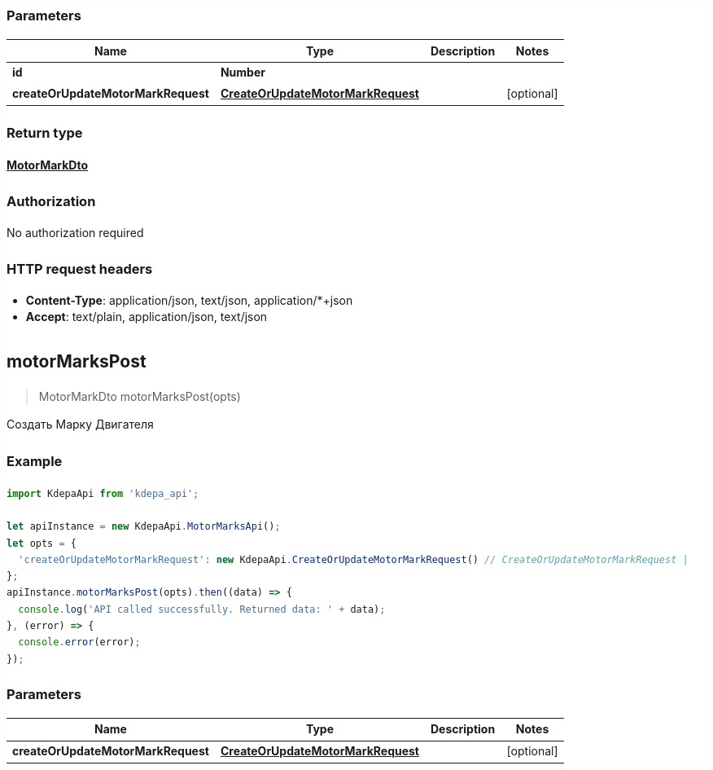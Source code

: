 
### Parameters


Name | Type | Description  | Notes
------------- | ------------- | ------------- | -------------
 **id** | **Number**|  | 
 **createOrUpdateMotorMarkRequest** | [**CreateOrUpdateMotorMarkRequest**](CreateOrUpdateMotorMarkRequest.md)|  | [optional] 

### Return type

[**MotorMarkDto**](MotorMarkDto.md)

### Authorization

No authorization required

### HTTP request headers

- **Content-Type**: application/json, text/json, application/*+json
- **Accept**: text/plain, application/json, text/json


## motorMarksPost

> MotorMarkDto motorMarksPost(opts)

Создать Марку Двигателя

### Example

```javascript
import KdepaApi from 'kdepa_api';

let apiInstance = new KdepaApi.MotorMarksApi();
let opts = {
  'createOrUpdateMotorMarkRequest': new KdepaApi.CreateOrUpdateMotorMarkRequest() // CreateOrUpdateMotorMarkRequest | 
};
apiInstance.motorMarksPost(opts).then((data) => {
  console.log('API called successfully. Returned data: ' + data);
}, (error) => {
  console.error(error);
});

```

### Parameters


Name | Type | Description  | Notes
------------- | ------------- | ------------- | -------------
 **createOrUpdateMotorMarkRequest** | [**CreateOrUpdateMotorMarkRequest**](CreateOrUpdateMotorMarkRequest.md)|  | [optional] 
